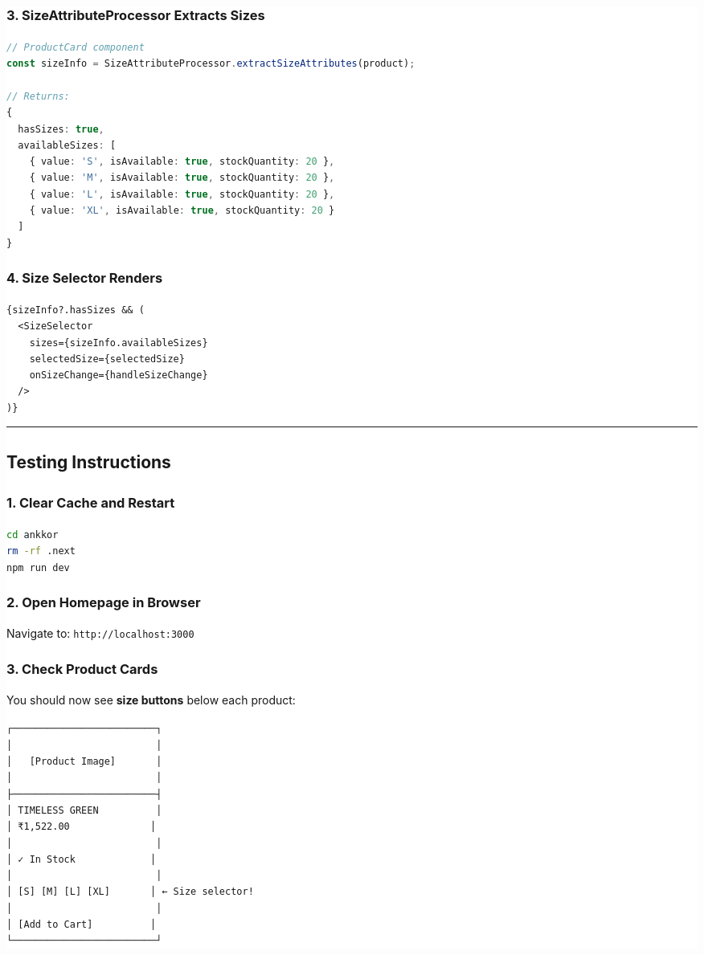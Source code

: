 ### 3. SizeAttributeProcessor Extracts Sizes
```typescript
// ProductCard component
const sizeInfo = SizeAttributeProcessor.extractSizeAttributes(product);

// Returns:
{
  hasSizes: true,
  availableSizes: [
    { value: 'S', isAvailable: true, stockQuantity: 20 },
    { value: 'M', isAvailable: true, stockQuantity: 20 },
    { value: 'L', isAvailable: true, stockQuantity: 20 },
    { value: 'XL', isAvailable: true, stockQuantity: 20 }
  ]
}
```

### 4. Size Selector Renders
```tsx
{sizeInfo?.hasSizes && (
  <SizeSelector
    sizes={sizeInfo.availableSizes}
    selectedSize={selectedSize}
    onSizeChange={handleSizeChange}
  />
)}
```

---

## Testing Instructions

### 1. Clear Cache and Restart
```bash
cd ankkor
rm -rf .next
npm run dev
```

### 2. Open Homepage in Browser
Navigate to: `http://localhost:3000`

### 3. Check Product Cards
You should now see **size buttons** below each product:

```
┌─────────────────────────┐
│                         │
│   [Product Image]       │
│                         │
├─────────────────────────┤
│ TIMELESS GREEN          │
│ ₹1,522.00              │
│                         │
│ ✓ In Stock             │
│                         │
│ [S] [M] [L] [XL]       │ ← Size selector!
│                         │
│ [Add to Cart]          │
└─────────────────────────┘
```

